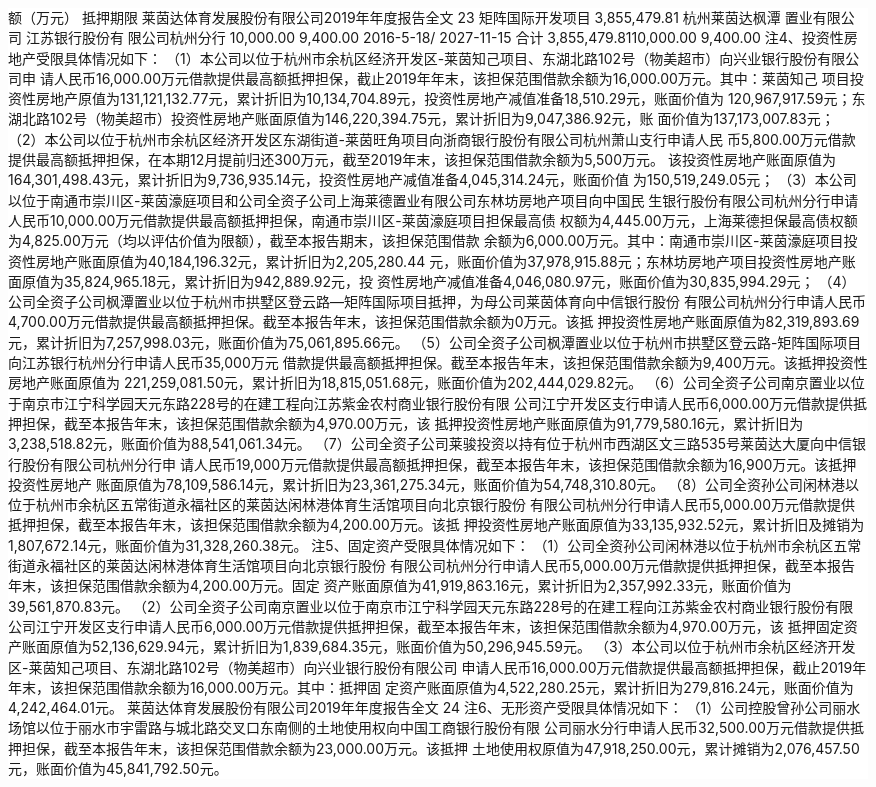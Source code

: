 额（万元）
抵押期限
莱茵达体育发展股份有限公司2019年年度报告全文
23
矩阵国际开发项目
3,855,479.81
杭州莱茵达枫潭
置业有限公司
江苏银行股份有
限公司杭州分行
10,000.00
9,400.00
2016-5-18/
2027-11-15
合计
3,855,479.8110,000.00
9,400.00
注4、投资性房地产受限具体情况如下：
（1）本公司以位于杭州市余杭区经济开发区-莱茵知己项目、东湖北路102号（物美超市）向兴业银行股份有限公司申
请人民币16,000.00万元借款提供最高额抵押担保，截止2019年年末，该担保范围借款余额为16,000.00万元。其中：莱茵知己
项目投资性房地产原值为131,121,132.77元，累计折旧为10,134,704.89元，投资性房地产减值准备18,510.29元，账面价值为
120,967,917.59元；东湖北路102号（物美超市）投资性房地产账面原值为146,220,394.75元，累计折旧为9,047,386.92元，账
面价值为137,173,007.83元；
（2）本公司以位于杭州市余杭区经济开发区东湖街道-莱茵旺角项目向浙商银行股份有限公司杭州萧山支行申请人民
币5,800.00万元借款提供最高额抵押担保，在本期12月提前归还300万元，截至2019年末，该担保范围借款余额为5,500万元。
该投资性房地产账面原值为164,301,498.43元，累计折旧为9,736,935.14元，投资性房地产减值准备4,045,314.24元，账面价值
为150,519,249.05元；
（3）本公司以位于南通市崇川区-莱茵濠庭项目和公司全资子公司上海莱德置业有限公司东林坊房地产项目向中国民
生银行股份有限公司杭州分行申请人民币10,000.00万元借款提供最高额抵押担保，南通市崇川区-莱茵濠庭项目担保最高债
权额为4,445.00万元，上海莱德担保最高债权额为4,825.00万元（均以评估价值为限额），截至本报告期末，该担保范围借款
余额为6,000.00万元。其中：南通市崇川区-莱茵濠庭项目投资性房地产账面原值为40,184,196.32元，累计折旧为2,205,280.44
元，账面价值为37,978,915.88元；东林坊房地产项目投资性房地产账面原值为35,824,965.18元，累计折旧为942,889.92元，投
资性房地产减值准备4,046,080.97元，账面价值为30,835,994.29元；
（4）公司全资子公司枫潭置业以位于杭州市拱墅区登云路—矩阵国际项目抵押，为母公司莱茵体育向中信银行股份
有限公司杭州分行申请人民币4,700.00万元借款提供最高额抵押担保。截至本报告年末，该担保范围借款余额为0万元。该抵
押投资性房地产账面原值为82,319,893.69元，累计折旧为7,257,998.03元，账面价值为75,061,895.66元。
（5）公司全资子公司枫潭置业以位于杭州市拱墅区登云路-矩阵国际项目向江苏银行杭州分行申请人民币35,000万元
借款提供最高额抵押担保。截至本报告年末，该担保范围借款余额为9,400万元。该抵押投资性房地产账面原值为
221,259,081.50元，累计折旧为18,815,051.68元，账面价值为202,444,029.82元。
（6）公司全资子公司南京置业以位于南京市江宁科学园天元东路228号的在建工程向江苏紫金农村商业银行股份有限
公司江宁开发区支行申请人民币6,000.00万元借款提供抵押担保，截至本报告年末，该担保范围借款余额为4,970.00万元，该
抵押投资性房地产账面原值为91,779,580.16元，累计折旧为3,238,518.82元，账面价值为88,541,061.34元。
（7）公司全资子公司莱骏投资以持有位于杭州市西湖区文三路535号莱茵达大厦向中信银行股份有限公司杭州分行申
请人民币19,000万元借款提供最高额抵押担保，截至本报告年末，该担保范围借款余额为16,900万元。该抵押投资性房地产
账面原值为78,109,586.14元，累计折旧为23,361,275.34元，账面价值为54,748,310.80元。
（8）公司全资孙公司闲林港以位于杭州市余杭区五常街道永福社区的莱茵达闲林港体育生活馆项目向北京银行股份
有限公司杭州分行申请人民币5,000.00万元借款提供抵押担保，截至本报告年末，该担保范围借款余额为4,200.00万元。该抵
押投资性房地产账面原值为33,135,932.52元，累计折旧及摊销为1,807,672.14元，账面价值为31,328,260.38元。
注5、固定资产受限具体情况如下：
（1）公司全资孙公司闲林港以位于杭州市余杭区五常街道永福社区的莱茵达闲林港体育生活馆项目向北京银行股份
有限公司杭州分行申请人民币5,000.00万元借款提供抵押担保，截至本报告年末，该担保范围借款余额为4,200.00万元。固定
资产账面原值为41,919,863.16元，累计折旧为2,357,992.33元，账面价值为39,561,870.83元。
（2）公司全资子公司南京置业以位于南京市江宁科学园天元东路228号的在建工程向江苏紫金农村商业银行股份有限
公司江宁开发区支行申请人民币6,000.00万元借款提供抵押担保，截至本报告年末，该担保范围借款余额为4,970.00万元，该
抵押固定资产账面原值为52,136,629.94元，累计折旧为1,839,684.35元，账面价值为50,296,945.59元。
（3）本公司以位于杭州市余杭区经济开发区-莱茵知己项目、东湖北路102号（物美超市）向兴业银行股份有限公司
申请人民币16,000.00万元借款提供最高额抵押担保，截止2019年年末，该担保范围借款余额为16,000.00万元。其中：抵押固
定资产账面原值为4,522,280.25元，累计折旧为279,816.24元，账面价值为4,242,464.01元。
莱茵达体育发展股份有限公司2019年年度报告全文
24
注6、无形资产受限具体情况如下：
（1）公司控股曾孙公司丽水场馆以位于丽水市宇雷路与城北路交叉口东南侧的土地使用权向中国工商银行股份有限
公司丽水分行申请人民币32,500.00万元借款提供抵押担保，截至本报告年末，该担保范围借款余额为23,000.00万元。该抵押
土地使用权原值为47,918,250.00元，累计摊销为2,076,457.50元，账面价值为45,841,792.50元。